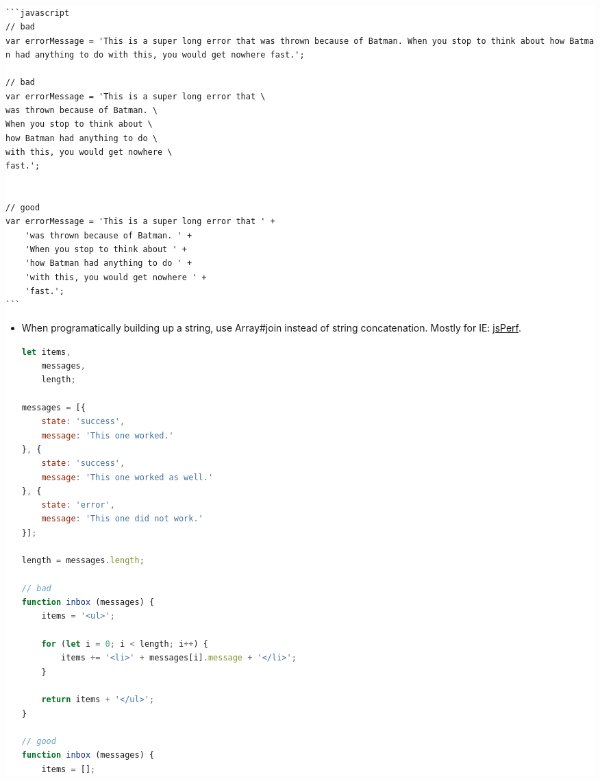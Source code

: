     ```javascript
    // bad
    var errorMessage = 'This is a super long error that was thrown because of Batman. When you stop to think about how Batman had anything to do with this, you would get nowhere fast.';

    // bad
    var errorMessage = 'This is a super long error that \
    was thrown because of Batman. \
    When you stop to think about \
    how Batman had anything to do \
    with this, you would get nowhere \
    fast.';


    // good
    var errorMessage = 'This is a super long error that ' +
        'was thrown because of Batman. ' +
        'When you stop to think about ' +
        'how Batman had anything to do ' +
        'with this, you would get nowhere ' +
        'fast.';
    ```

  - When programatically building up a string, use Array#join instead of string concatenation. Mostly for IE: [jsPerf](http://jsperf.com/string-vs-array-concat/2).

    ```javascript
    let items,
        messages,
        length;

    messages = [{
        state: 'success',
        message: 'This one worked.'
    }, {
        state: 'success',
        message: 'This one worked as well.'
    }, {
        state: 'error',
        message: 'This one did not work.'
    }];

    length = messages.length;

    // bad
    function inbox (messages) {
        items = '<ul>';

        for (let i = 0; i < length; i++) {
            items += '<li>' + messages[i].message + '</li>';
        }

        return items + '</ul>';
    }

    // good
    function inbox (messages) {
        items = [];
